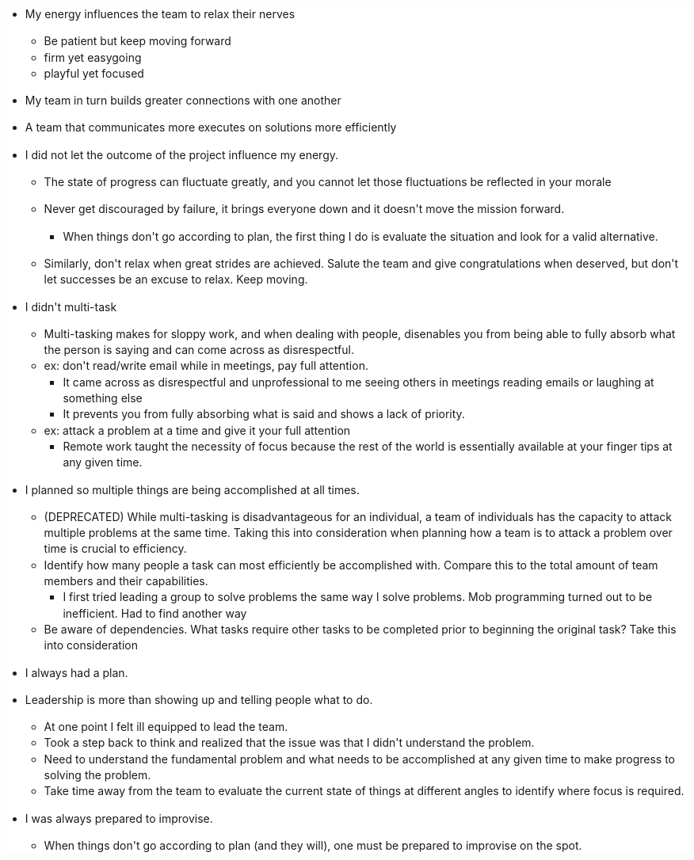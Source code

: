   - My energy influences the team to relax their nerves
    - Be patient but keep moving forward
    - firm yet easygoing
    - playful yet focused
  - My team in turn builds greater connections with one another
  - A team that communicates more executes on solutions more efficiently

- I did not let the outcome of the project influence my energy.

  - The state of progress can fluctuate greatly, and you cannot let those fluctuations be reflected in your morale

  - Never get discouraged by failure, it brings everyone down and it doesn't move the mission forward.

    - When things don't go according to plan, the first thing I do is evaluate the situation and look for a valid alternative.

  - Similarly, don't relax when great strides are achieved. Salute the team and give congratulations when deserved, but don't let successes be an excuse to relax. Keep moving.

* I didn't multi-task

  - Multi-tasking makes for sloppy work, and when dealing with people, disenables you from being able to fully absorb what the person is saying and can come across as disrespectful.
  - ex: don't read/write email while in meetings, pay full attention.
    - It came across as disrespectful and unprofessional to me seeing others in meetings reading emails or laughing at something else
    - It prevents you from fully absorbing what is said and shows a lack of priority.
  - ex: attack a problem at a time and give it your full attention
    - Remote work taught the necessity of focus because the rest of the world is essentially available at your finger tips at any given time.

* I planned so multiple things are being accomplished at all times.

  - (DEPRECATED) While multi-tasking is disadvantageous for an individual, a team of individuals has the capacity to attack multiple problems at the same time. Taking this into consideration when planning how a team is to attack a problem over time is crucial to efficiency.
  - Identify how many people a task can most efficiently be accomplished with. Compare this to the total amount of team members and their capabilities.
    - I first tried leading a group to solve problems the same way I solve problems. Mob programming turned out to be inefficient. Had to find another way
  - Be aware of dependencies. What tasks require other tasks to be completed prior to beginning the original task? Take this into consideration

- I always had a plan.
- Leadership is more than showing up and telling people what to do.
  - At one point I felt ill equipped to lead the team.
  - Took a step back to think and realized that the issue was that I didn't understand the problem.
  - Need to understand the fundamental problem and what needs to be accomplished at any given time to make progress to solving the problem.
  - Take time away from the team to evaluate the current state of things at different angles to identify where focus is required.
- I was always prepared to improvise.

  - When things don't go according to plan (and they will), one must be prepared to improvise on the spot.

